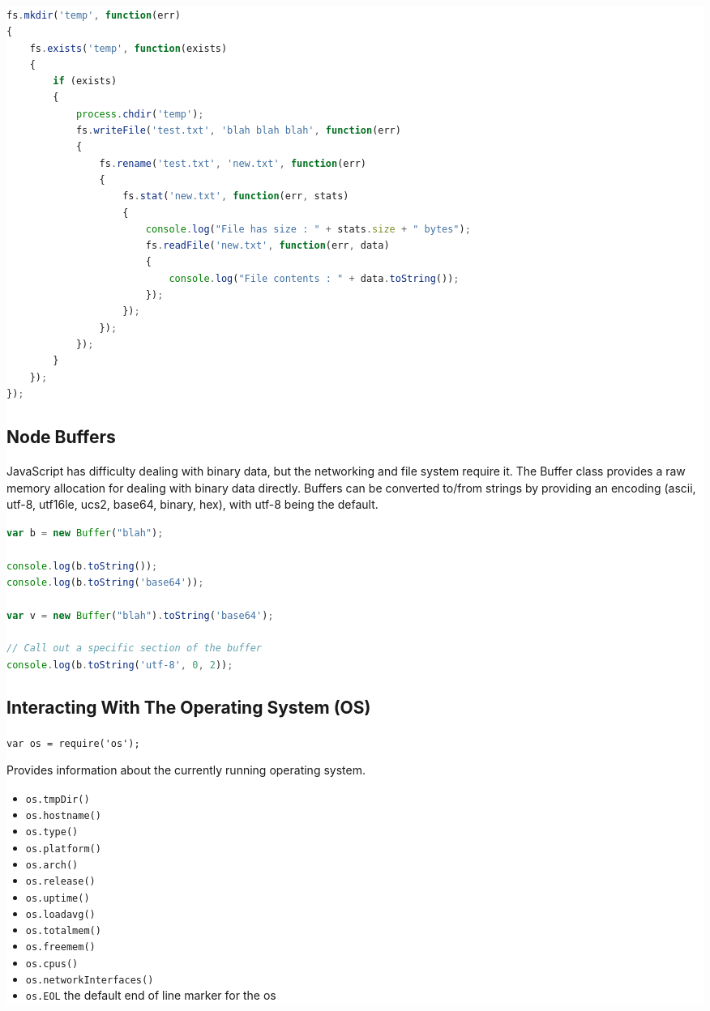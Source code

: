 ```javascript
fs.mkdir('temp', function(err)
{
	fs.exists('temp', function(exists)
	{
		if (exists)
		{
			process.chdir('temp');
			fs.writeFile('test.txt', 'blah blah blah', function(err)
			{
				fs.rename('test.txt', 'new.txt', function(err)
				{
					fs.stat('new.txt', function(err, stats)
					{
						console.log("File has size : " + stats.size + " bytes");
						fs.readFile('new.txt', function(err, data)
						{
							console.log("File contents : " + data.toString());
						});
					});
				});
			});
		}
	});
});
```

## Node Buffers ##

JavaScript has difficulty dealing with binary data, but the networking and file system require it.  The Buffer class provides a raw memory allocation for dealing with binary data directly. Buffers can be converted to/from strings by providing an encoding (ascii, utf-8, utf16le, ucs2, base64, binary, hex), with utf-8 being the default.

```javascript
var b = new Buffer("blah");

console.log(b.toString());
console.log(b.toString('base64'));

var v = new Buffer("blah").toString('base64');

// Call out a specific section of the buffer
console.log(b.toString('utf-8', 0, 2));
```

## Interacting With The Operating System (OS) ##

	var os = require('os');

Provides information about the currently running operating system.

- `os.tmpDir()`
- `os.hostname()`
- `os.type()`
- `os.platform()`
- `os.arch()`
- `os.release()`
- `os.uptime()`
- `os.loadavg()`
- `os.totalmem()`
- `os.freemem()`
- `os.cpus()`
- `os.networkInterfaces()`
- `os.EOL` the default end of line marker for the os
